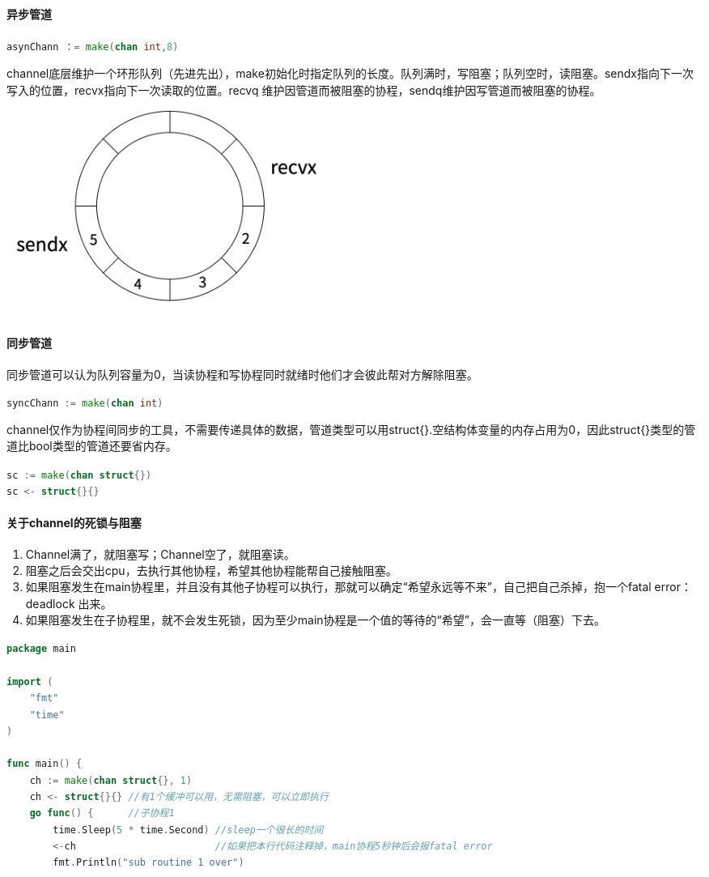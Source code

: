 

#### 异步管道

```GO
asynChann ：= make(chan int,8)
```



​		channel底层维护一个环形队列（先进先出），make初始化时指定队列的长度。队列满时，写阻塞；队列空时，读阻塞。sendx指向下一次写入的位置，recvx指向下一次读取的位置。recvq 维护因管道而被阻塞的协程，sendq维护因写管道而被阻塞的协程。



![image-20220613172648038](Golang%E7%AC%94%E8%AE%B0_%E7%AC%AC9%E5%91%A8_Go%E8%AF%AD%E8%A8%80%E5%B9%B6%E5%8F%91%E7%BC%96%E7%A8%8B.assets/image-20220613172648038.png)

#### 同步管道

同步管道可以认为队列容量为0，当读协程和写协程同时就绪时他们才会彼此帮对方解除阻塞。

```GO
syncChann := make(chan int)
```



​		channel仅作为协程间同步的工具，不需要传递具体的数据，管道类型可以用struct{}.空结构体变量的内存占用为0，因此struct{}类型的管道比bool类型的管道还要省内存。

```GO
sc := make(chan struct{})
sc <- struct{}{}
```







#### 关于channel的死锁与阻塞

1. Channel满了，就阻塞写；Channel空了，就阻塞读。
2. 阻塞之后会交出cpu，去执行其他协程，希望其他协程能帮自己接触阻塞。
3. 如果阻塞发生在main协程里，并且没有其他子协程可以执行，那就可以确定“希望永远等不来”，自己把自己杀掉，抱一个fatal error：deadlock 出来。
4. 如果阻塞发生在子协程里，就不会发生死锁，因为至少main协程是一个值的等待的“希望”，会一直等（阻塞）下去。

```GO
package main

import (
	"fmt"
	"time"
)

func main() {
	ch := make(chan struct{}, 1)
	ch <- struct{}{} //有1个缓冲可以用，无需阻塞，可以立即执行
	go func() {      //子协程1
		time.Sleep(5 * time.Second) //sleep一个很长的时间
		<-ch                        //如果把本行代码注释掉，main协程5秒钟后会报fatal error
		fmt.Println("sub routine 1 over")
```